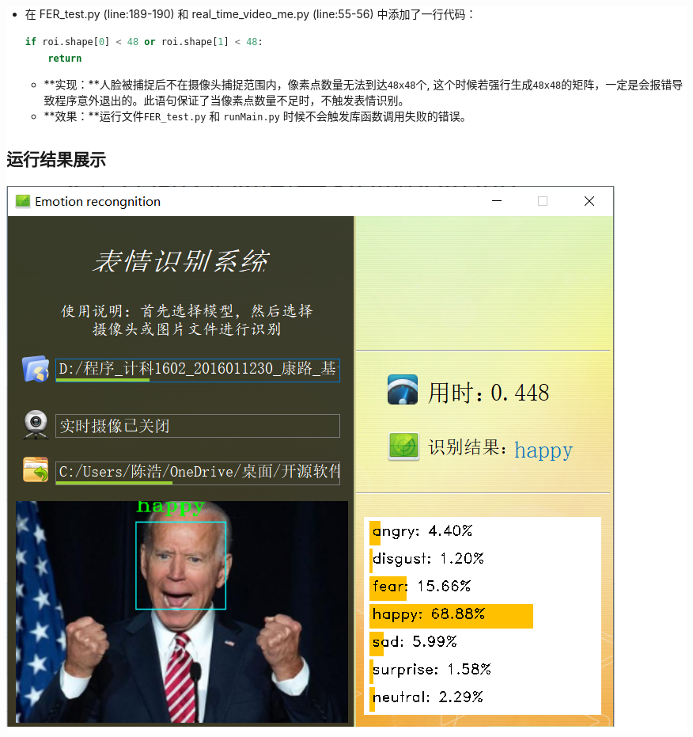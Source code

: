 * 在 FER_test.py (line:189-190) 和 real_time_video_me.py (line:55-56) 中添加了一行代码：

  ```python
  if roi.shape[0] < 48 or roi.shape[1] < 48:
      return
  ```


  * **实现：**人脸被捕捉后不在摄像头捕捉范围内，像素点数量无法到达`48x48`个, 这个时候若强行生成`48x48`的矩阵，一定是会报错导致程序意外退出的。此语句保证了当像素点数量不足时，不触发表情识别。
  * **效果：**运行文件`FER_test.py` 和 `runMain.py` 时候不会触发库函数调用失败的错误。

## 运行结果展示

![image](Figures/Biden(1).png)
